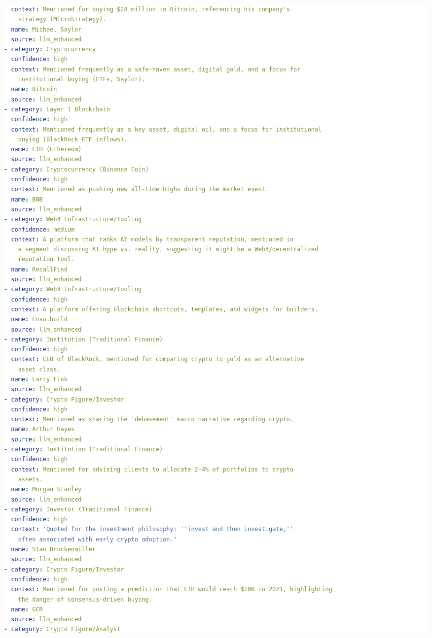 ```yaml
  context: Mentioned for buying $28 million in Bitcoin, referencing his company's
    strategy (MicroStrategy).
  name: Michael Saylor
  source: llm_enhanced
- category: Cryptocurrency
  confidence: high
  context: Mentioned frequently as a safe-haven asset, digital gold, and a focus for
    institutional buying (ETFs, Saylor).
  name: Bitcoin
  source: llm_enhanced
- category: Layer 1 Blockchain
  confidence: high
  context: Mentioned frequently as a key asset, digital oil, and a focus for institutional
    buying (BlackRock ETF inflows).
  name: ETH (Ethereum)
  source: llm_enhanced
- category: Cryptocurrency (Binance Coin)
  confidence: high
  context: Mentioned as pushing new all-time highs during the market event.
  name: BNB
  source: llm_enhanced
- category: Web3 Infrastructure/Tooling
  confidence: medium
  context: A platform that ranks AI models by transparent reputation, mentioned in
    a segment discussing AI hype vs. reality, suggesting it might be a Web3/decentralized
    reputation tool.
  name: RecallFind
  source: llm_enhanced
- category: Web3 Infrastructure/Tooling
  confidence: high
  context: A platform offering blockchain shortcuts, templates, and widgets for builders.
  name: Enso.build
  source: llm_enhanced
- category: Institution (Traditional Finance)
  confidence: high
  context: CEO of BlackRock, mentioned for comparing crypto to gold as an alternative
    asset class.
  name: Larry Fink
  source: llm_enhanced
- category: Crypto Figure/Investor
  confidence: high
  context: Mentioned as sharing the 'debasement' macro narrative regarding crypto.
  name: Arthur Hayes
  source: llm_enhanced
- category: Institution (Traditional Finance)
  confidence: high
  context: Mentioned for advising clients to allocate 2-4% of portfolios to crypto
    assets.
  name: Morgan Stanley
  source: llm_enhanced
- category: Investor (Traditional Finance)
  confidence: high
  context: 'Quoted for the investment philosophy: ''invest and then investigate,''
    often associated with early crypto adoption.'
  name: Stan Druckenmiller
  source: llm_enhanced
- category: Crypto Figure/Investor
  confidence: high
  context: Mentioned for posting a prediction that ETH would reach $10K in 2021, highlighting
    the danger of consensus-driven buying.
  name: GCR
  source: llm_enhanced
- category: Crypto Figure/Analyst
```